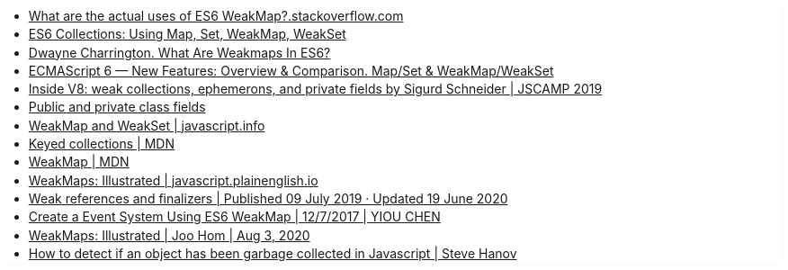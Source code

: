 - [What are the actual uses of ES6 WeakMap?.stackoverflow.com](https://stackoverflow.com/questions/29413222/what-are-the-actual-uses-of-es6-weakmap)
- [ES6 Collections: Using Map, Set, WeakMap, WeakSet](https://www.sitepoint.com/es6-collections-map-set-weakmap-weakset/)
- [Dwayne Charrington. What Are Weakmaps In ES6?](https://ilikekillnerds.com/2015/02/what-are-weakmaps-in-es6/)
- [ECMAScript 6 — New Features: Overview & Comparison. Map/Set & WeakMap/WeakSet](http://es6-features.org/#WeakLinkDataStructures)
- [Inside V8: weak collections, ephemerons, and private fields by Sigurd Schneider | JSCAMP 2019](https://www.youtube.com/watch?v=MQsUiqVCJMc&fbclid=IwAR3ybYMW2jDnNTA39t9qVph6HELfbguoynnLP9FOSnsDw5tTVHZ43pjC1Z8)
- [Public and private class fields](https://v8.dev/features/class-fields)
- [WeakMap and WeakSet | javascript.info](https://javascript.info/weakmap-weakset)
- [Keyed collections | MDN](https://developer.mozilla.org/en-US/docs/Web/JavaScript/Guide/Keyed_collections#weakmap_object)
- [WeakMap | MDN](https://developer.mozilla.org/en-US/docs/Web/JavaScript/Reference/Global_Objects/WeakMap)
- [WeakMaps: Illustrated | javascript.plainenglish.io](https://javascript.plainenglish.io/weakmaps-illustrated-8169ce4764bb)
- [Weak references and finalizers | Published 09 July 2019 · Updated 19 June 2020](https://v8.dev/features/weak-references)
- [Create a Event System Using ES6 WeakMap | 12/7/2017 | YIOU CHEN](https://yiou.me/blog/posts/weakmap-event-system)
- [WeakMaps: Illustrated | Joo Hom | Aug 3, 2020](https://javascript.plainenglish.io/weakmaps-illustrated-8169ce4764bb)
- [How to detect if an object has been garbage collected in Javascript | Steve Hanov](http://stevehanov.ca/blog/?id=148)

